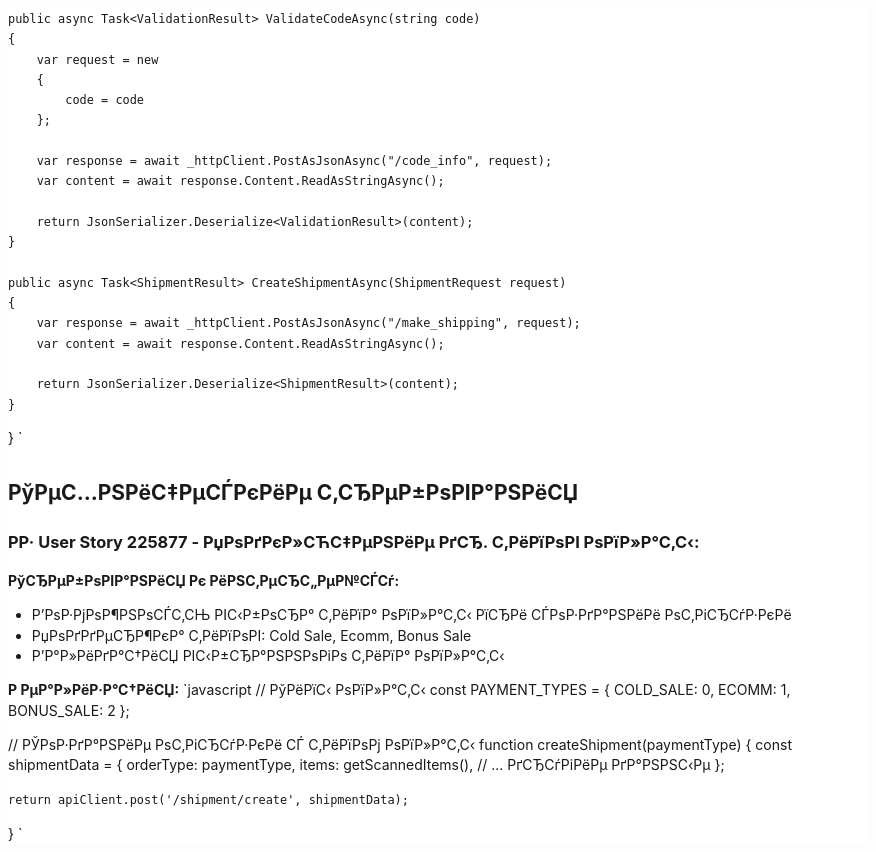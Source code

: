     public async Task<ValidationResult> ValidateCodeAsync(string code)
    {
        var request = new
        {
            code = code
        };

        var response = await _httpClient.PostAsJsonAsync("/code_info", request);
        var content = await response.Content.ReadAsStringAsync();
        
        return JsonSerializer.Deserialize<ValidationResult>(content);
    }

    public async Task<ShipmentResult> CreateShipmentAsync(ShipmentRequest request)
    {
        var response = await _httpClient.PostAsJsonAsync("/make_shipping", request);
        var content = await response.Content.ReadAsStringAsync();
        
        return JsonSerializer.Deserialize<ShipmentResult>(content);
    }
}
`

## РўРµС…РЅРёС‡РµСЃРєРёРµ С‚СЂРµР±РѕРІР°РЅРёСЏ

### РР· User Story 225877 - РџРѕРґРєР»СЋС‡РµРЅРёРµ РґСЂ. С‚РёРїРѕРІ РѕРїР»Р°С‚С‹:

**РўСЂРµР±РѕРІР°РЅРёСЏ Рє РёРЅС‚РµСЂС„РµР№СЃСѓ:**
- Р’РѕР·РјРѕР¶РЅРѕСЃС‚СЊ РІС‹Р±РѕСЂР° С‚РёРїР° РѕРїР»Р°С‚С‹ РїСЂРё СЃРѕР·РґР°РЅРёРё РѕС‚РіСЂСѓР·РєРё
- РџРѕРґРґРµСЂР¶РєР° С‚РёРїРѕРІ: Cold Sale, Ecomm, Bonus Sale
- Р’Р°Р»РёРґР°С†РёСЏ РІС‹Р±СЂР°РЅРЅРѕРіРѕ С‚РёРїР° РѕРїР»Р°С‚С‹

**Р РµР°Р»РёР·Р°С†РёСЏ:**
`javascript
// РўРёРїС‹ РѕРїР»Р°С‚С‹
const PAYMENT_TYPES = {
    COLD_SALE: 0,
    ECOMM: 1,
    BONUS_SALE: 2
};

// РЎРѕР·РґР°РЅРёРµ РѕС‚РіСЂСѓР·РєРё СЃ С‚РёРїРѕРј РѕРїР»Р°С‚С‹
function createShipment(paymentType) {
    const shipmentData = {
        orderType: paymentType,
        items: getScannedItems(),
        // ... РґСЂСѓРіРёРµ РґР°РЅРЅС‹Рµ
    };
    
    return apiClient.post('/shipment/create', shipmentData);
}
`
